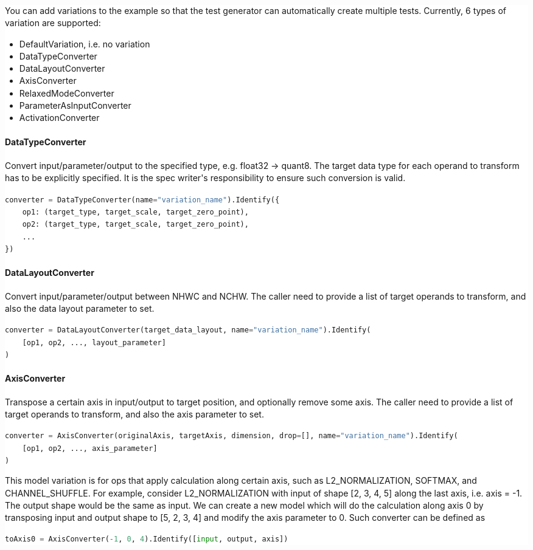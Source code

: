 You can add variations to the example so that the test generator can automatically create multiple tests. Currently, 6 types of variation are supported:

- DefaultVariation, i.e. no variation
- DataTypeConverter
- DataLayoutConverter
- AxisConverter
- RelaxedModeConverter
- ParameterAsInputConverter
- ActivationConverter

#### DataTypeConverter

Convert input/parameter/output to the specified type, e.g. float32 -> quant8. The target data type for each operand to transform has to be explicitly specified. It is the spec writer's responsibility to ensure such conversion is valid.

```Python
converter = DataTypeConverter(name="variation_name").Identify({
    op1: (target_type, target_scale, target_zero_point),
    op2: (target_type, target_scale, target_zero_point),
    ...
})
```

#### DataLayoutConverter

Convert input/parameter/output between NHWC and NCHW. The caller need to provide a list of target operands to transform, and also the data layout parameter to set.

```Python
converter = DataLayoutConverter(target_data_layout, name="variation_name").Identify(
    [op1, op2, ..., layout_parameter]
)
```

#### AxisConverter

Transpose a certain axis in input/output to target position, and optionally remove some axis. The caller need to provide a list of target operands to transform, and also the axis parameter to set.

```Python
converter = AxisConverter(originalAxis, targetAxis, dimension, drop=[], name="variation_name").Identify(
    [op1, op2, ..., axis_parameter]
)
```

This model variation is for ops that apply calculation along certain axis, such as L2_NORMALIZATION, SOFTMAX, and CHANNEL_SHUFFLE. For example, consider L2_NORMALIZATION with input of shape [2, 3, 4, 5] along the last axis, i.e. axis = -1. The output shape would be the same as input. We can create a new model which will do the calculation along axis 0 by transposing input and output shape to [5, 2, 3, 4] and modify the axis parameter to 0. Such converter can be defined as

```Python
toAxis0 = AxisConverter(-1, 0, 4).Identify([input, output, axis])
```
